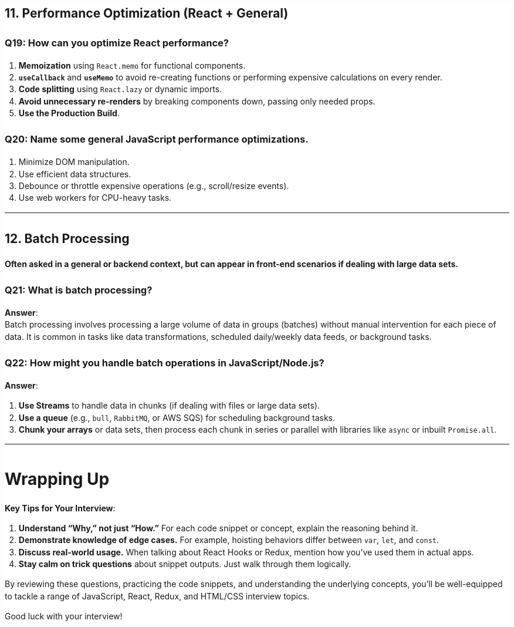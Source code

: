 
## 11. Performance Optimization (React + General)

### **Q19**: How can you optimize React performance?

1. **Memoization** using `React.memo` for functional components.
2. **`useCallback`** and **`useMemo`** to avoid re-creating functions or performing expensive calculations on every render.
3. **Code splitting** using `React.lazy` or dynamic imports.
4. **Avoid unnecessary re-renders** by breaking components down, passing only needed props.
5. **Use the Production Build**.

### **Q20**: Name some general JavaScript performance optimizations.

1. Minimize DOM manipulation.
2. Use efficient data structures.
3. Debounce or throttle expensive operations (e.g., scroll/resize events).
4. Use web workers for CPU-heavy tasks.

---

## 12. Batch Processing

**Often asked in a general or backend context, but can appear in front-end scenarios if dealing with large data sets.**

### **Q21**: What is batch processing?

**Answer**:  
Batch processing involves processing a large volume of data in groups (batches) without manual intervention for each piece of data. It is common in tasks like data transformations, scheduled daily/weekly data feeds, or background tasks.

### **Q22**: How might you handle batch operations in JavaScript/Node.js?

**Answer**:

1. **Use Streams** to handle data in chunks (if dealing with files or large data sets).
2. **Use a queue** (e.g., `bull`, `RabbitMQ`, or AWS SQS) for scheduling background tasks.
3. **Chunk your arrays** or data sets, then process each chunk in series or parallel with libraries like `async` or inbuilt `Promise.all`.

---

# Wrapping Up

**Key Tips for Your Interview**:

1. **Understand “Why,” not just “How.”** For each code snippet or concept, explain the reasoning behind it.
2. **Demonstrate knowledge of edge cases.** For example, hoisting behaviors differ between `var`, `let`, and `const`.
3. **Discuss real-world usage.** When talking about React Hooks or Redux, mention how you’ve used them in actual apps.
4. **Stay calm on trick questions** about snippet outputs. Just walk through them logically.

By reviewing these questions, practicing the code snippets, and understanding the underlying concepts, you’ll be well-equipped to tackle a range of JavaScript, React, Redux, and HTML/CSS interview topics.

Good luck with your interview!
